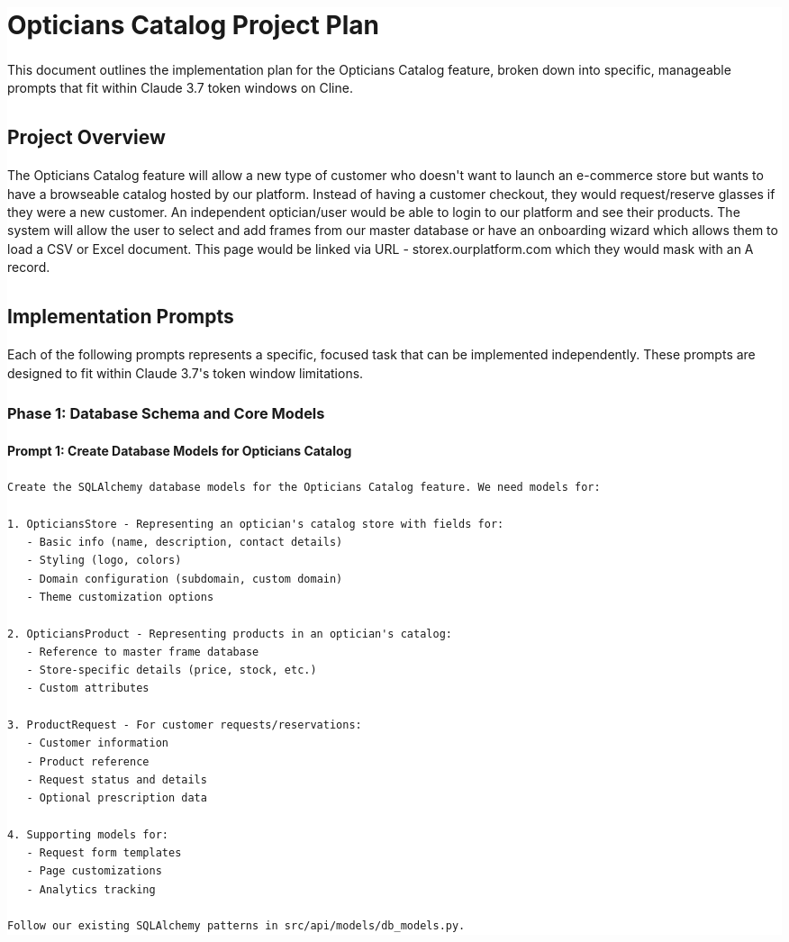 # Opticians Catalog Project Plan

This document outlines the implementation plan for the Opticians Catalog feature, broken down into specific, manageable prompts that fit within Claude 3.7 token windows on Cline.

## Project Overview

The Opticians Catalog feature will allow a new type of customer who doesn't want to launch an e-commerce store but wants to have a browseable catalog hosted by our platform. Instead of having a customer checkout, they would request/reserve glasses if they were a new customer. An independent optician/user would be able to login to our platform and see their products. The system will allow the user to select and add frames from our master database or have an onboarding wizard which allows them to load a CSV or Excel document. This page would be linked via URL - storex.ourplatform.com which they would mask with an A record.

## Implementation Prompts

Each of the following prompts represents a specific, focused task that can be implemented independently. These prompts are designed to fit within Claude 3.7's token window limitations.

### Phase 1: Database Schema and Core Models

#### Prompt 1: Create Database Models for Opticians Catalog

```
Create the SQLAlchemy database models for the Opticians Catalog feature. We need models for:

1. OpticiansStore - Representing an optician's catalog store with fields for:
   - Basic info (name, description, contact details)
   - Styling (logo, colors)
   - Domain configuration (subdomain, custom domain)
   - Theme customization options

2. OpticiansProduct - Representing products in an optician's catalog:
   - Reference to master frame database
   - Store-specific details (price, stock, etc.)
   - Custom attributes

3. ProductRequest - For customer requests/reservations:
   - Customer information
   - Product reference
   - Request status and details
   - Optional prescription data

4. Supporting models for:
   - Request form templates
   - Page customizations
   - Analytics tracking

Follow our existing SQLAlchemy patterns in src/api/models/db_models.py.
```
